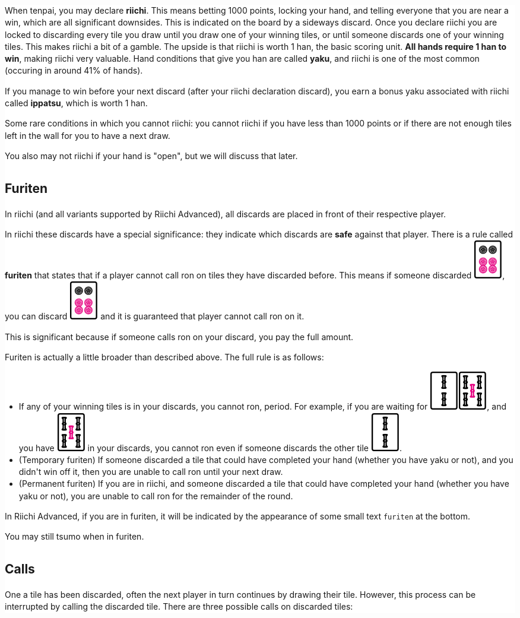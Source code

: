 When tenpai, you may declare __riichi__. This means betting 1000 points, locking your hand, and telling everyone that you are near a win, which are all significant downsides. This is indicated on the board by a sideways discard. Once you declare riichi you are locked to discarding every tile you draw until you draw one of your winning tiles, or until someone discards one of your winning tiles. This makes riichi a bit of a gamble. The upside is that riichi is worth 1 han, the basic scoring unit. __All hands require 1 han to win__, making riichi very valuable. Hand conditions that give you han are called __yaku__, and riichi is one of the most common (occuring in around 41% of hands).

If you manage to win before your next discard (after your riichi declaration discard), you earn a bonus yaku associated with riichi called __ippatsu__, which is worth 1 han.

Some rare conditions in which you cannot riichi: you cannot riichi if you have less than 1000 points or if there are not enough tiles left in the wall for you to have a next draw.

You also may not riichi if your hand is "open", but we will discuss that later.

## Furiten

In riichi (and all variants supported by Riichi Advanced), all discards are placed in front of their respective player.

In riichi these discards have a special significance: they indicate which discards are __safe__ against that player. There is a rule called __furiten__ that states that if a player cannot call ron on tiles they have discarded before. This means if someone discarded ![](/documentation/tiles/6p.svg), you can discard ![](/documentation/tiles/6p.svg) and it is guaranteed that player cannot call ron on it.

This is significant because if someone calls ron on your discard, you pay the full amount.

Furiten is actually a little broader than described above. The full rule is as follows:

- If any of your winning tiles is in your discards, you cannot ron, period. For example, if you are waiting for ![](/documentation/tiles/2s.svg)![](/documentation/tiles/5s.svg), and you have ![](/documentation/tiles/5s.svg) in your discards, you cannot ron even if someone discards the other tile ![](/documentation/tiles/2s.svg).
- (Temporary furiten) If someone discarded a tile that could have completed your hand (whether you have yaku or not), and you didn't win off it, then you are unable to call ron until your next draw.
- (Permanent furiten) If you are in riichi, and someone discarded a tile that could have completed your hand (whether you have yaku or not), you are unable to call ron for the remainder of the round.

In Riichi Advanced, if you are in furiten, it will be indicated by the appearance of some small text `furiten` at the bottom.

You may still tsumo when in furiten.

## Calls

One a tile has been discarded, often the next player in turn continues by drawing their tile. However, this process can be interrupted by calling the discarded tile. There are three possible calls on discarded tiles:
